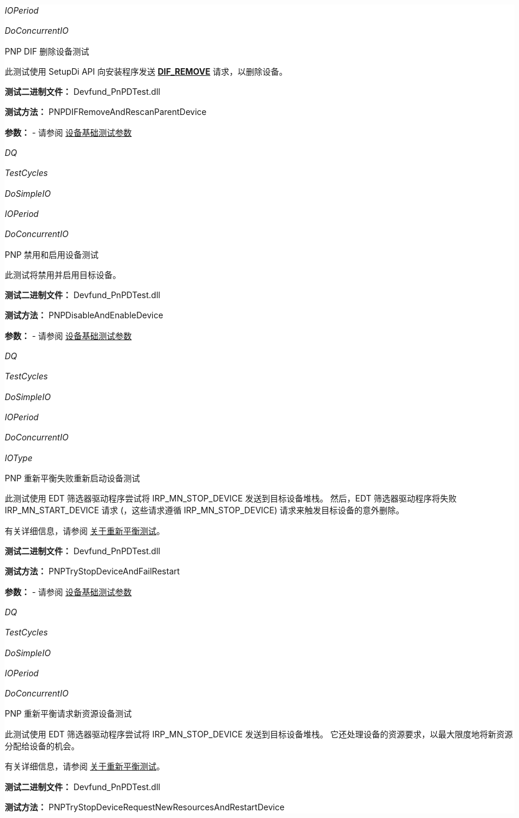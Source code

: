 <p><em>IOPeriod</em></p>
<p><em>DoConcurrentIO</em></p></td>
</tr>
<tr class="even">
<td align="left"><p><span id="PNP_DIF_Remove_Device_Test"></span><span id="pnp_dif_remove_device_test"></span><span id="PNP_DIF_REMOVE_DEVICE_TEST"></span>PNP DIF 删除设备测试</p></td>
<td align="left"><p>此测试使用 SetupDi API 向安装程序发送 <a href="/windows-hardware/drivers/install/dif-remove" data-raw-source="[&lt;strong&gt;DIF_REMOVE&lt;/strong&gt;](../install/dif-remove.md)"><strong>DIF_REMOVE</strong></a> 请求，以删除设备。</p>
<p><strong>测试二进制文件：</strong> Devfund_PnPDTest.dll</p>
<p><strong>测试方法：</strong> PNPDIFRemoveAndRescanParentDevice</p>
<p><strong>参数：</strong> - 请参阅 <a href="/windows-hardware/drivers" data-raw-source="[Device Fundamentals Test Parameters](/windows-hardware/drivers)">设备基础测试参数</a></p>
<p><em>DQ</em></p>
<p><em>TestCycles</em></p>
<p><em>DoSimpleIO</em></p>
<p><em>IOPeriod</em></p>
<p><em>DoConcurrentIO</em></p></td>
</tr>
<tr class="odd">
<td align="left"><p><span id="PNP_Disable_and_Enable_Device_test_"></span><span id="pnp_disable_and_enable_device_test_"></span><span id="PNP_DISABLE_AND_ENABLE_DEVICE_TEST_"></span>PNP 禁用和启用设备测试</p></td>
<td align="left"><p>此测试将禁用并启用目标设备。</p>
<p><strong>测试二进制文件：</strong> Devfund_PnPDTest.dll</p>
<p><strong>测试方法：</strong> PNPDisableAndEnableDevice</p>
<p><strong>参数：</strong> - 请参阅 <a href="/windows-hardware/drivers" data-raw-source="[Device Fundamentals Test Parameters](/windows-hardware/drivers)">设备基础测试参数</a></p>
<p><em>DQ</em></p>
<p><em>TestCycles</em></p>
<p><em>DoSimpleIO</em></p>
<p><em>IOPeriod</em></p>
<p><em>DoConcurrentIO</em></p>
<p><em>IOType</em></p></td>
</tr>
<tr class="even">
<td align="left"><p><span id="PNP_Rebalance_Fail_Restart_Device_test"></span><span id="pnp_rebalance_fail_restart_device_test"></span><span id="PNP_REBALANCE_FAIL_RESTART_DEVICE_TEST"></span>PNP 重新平衡失败重新启动设备测试</p></td>
<td align="left"><p>此测试使用 EDT 筛选器驱动程序尝试将 IRP_MN_STOP_DEVICE 发送到目标设备堆栈。 然后，EDT 筛选器驱动程序将失败 IRP_MN_START_DEVICE 请求 (，这些请求遵循 IRP_MN_STOP_DEVICE) 请求来触发目标设备的意外删除。</p>
<p>有关详细信息，请参阅 <a href="#about-the-rebalance-tests" data-raw-source="[About the Rebalance tests](#about-the-rebalance-tests)">关于重新平衡测试</a>。</p>
<p><strong>测试二进制文件：</strong> Devfund_PnPDTest.dll</p>
<p><strong>测试方法：</strong> PNPTryStopDeviceAndFailRestart</p>
<p><strong>参数：</strong> - 请参阅 <a href="/windows-hardware/drivers" data-raw-source="[Device Fundamentals Test Parameters](/windows-hardware/drivers)">设备基础测试参数</a></p>
<p><em>DQ</em></p>
<p><em>TestCycles</em></p>
<p><em>DoSimpleIO</em></p>
<p><em>IOPeriod</em></p>
<p><em>DoConcurrentIO</em></p></td>
</tr>
<tr class="odd">
<td align="left"><p><span id="PNP_Rebalance_Request_New_Resources_Device_test"></span><span id="pnp_rebalance_request_new_resources_device_test"></span><span id="PNP_REBALANCE_REQUEST_NEW_RESOURCES_DEVICE_TEST"></span>PNP 重新平衡请求新资源设备测试</p></td>
<td align="left"><p>此测试使用 EDT 筛选器驱动程序尝试将 IRP_MN_STOP_DEVICE 发送到目标设备堆栈。 它还处理设备的资源要求，以最大限度地将新资源分配给设备的机会。</p>
<p>有关详细信息，请参阅 <a href="#about-the-rebalance-tests" data-raw-source="[About the Rebalance tests](#about-the-rebalance-tests)">关于重新平衡测试</a>。</p>
<p><strong>测试二进制文件：</strong> Devfund_PnPDTest.dll</p>
<p><strong>测试方法：</strong> PNPTryStopDeviceRequestNewResourcesAndRestartDevice</p>